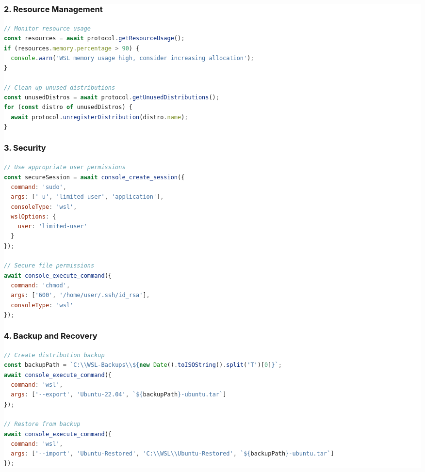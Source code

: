 ### 2. Resource Management

```javascript
// Monitor resource usage
const resources = await protocol.getResourceUsage();
if (resources.memory.percentage > 90) {
  console.warn('WSL memory usage high, consider increasing allocation');
}

// Clean up unused distributions
const unusedDistros = await protocol.getUnusedDistributions();
for (const distro of unusedDistros) {
  await protocol.unregisterDistribution(distro.name);
}
```

### 3. Security

```javascript
// Use appropriate user permissions
const secureSession = await console_create_session({
  command: 'sudo',
  args: ['-u', 'limited-user', 'application'],
  consoleType: 'wsl',
  wslOptions: {
    user: 'limited-user'
  }
});

// Secure file permissions
await console_execute_command({
  command: 'chmod',
  args: ['600', '/home/user/.ssh/id_rsa'],
  consoleType: 'wsl'
});
```

### 4. Backup and Recovery

```javascript
// Create distribution backup
const backupPath = `C:\\WSL-Backups\\${new Date().toISOString().split('T')[0]}`;
await console_execute_command({
  command: 'wsl',
  args: ['--export', 'Ubuntu-22.04', `${backupPath}-ubuntu.tar`]
});

// Restore from backup
await console_execute_command({
  command: 'wsl',
  args: ['--import', 'Ubuntu-Restored', 'C:\\WSL\\Ubuntu-Restored', `${backupPath}-ubuntu.tar`]
});
```
